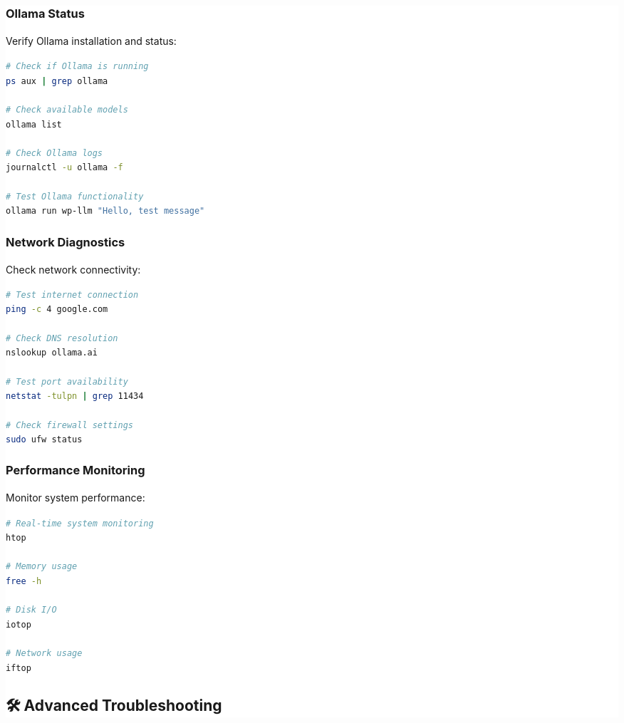 ### Ollama Status
Verify Ollama installation and status:

```bash
# Check if Ollama is running
ps aux | grep ollama

# Check available models
ollama list

# Check Ollama logs
journalctl -u ollama -f

# Test Ollama functionality
ollama run wp-llm "Hello, test message"
```

### Network Diagnostics
Check network connectivity:

```bash
# Test internet connection
ping -c 4 google.com

# Check DNS resolution
nslookup ollama.ai

# Test port availability
netstat -tulpn | grep 11434

# Check firewall settings
sudo ufw status
```

### Performance Monitoring
Monitor system performance:

```bash
# Real-time system monitoring
htop

# Memory usage
free -h

# Disk I/O
iotop

# Network usage
iftop
```

## **🛠️ Advanced Troubleshooting**
